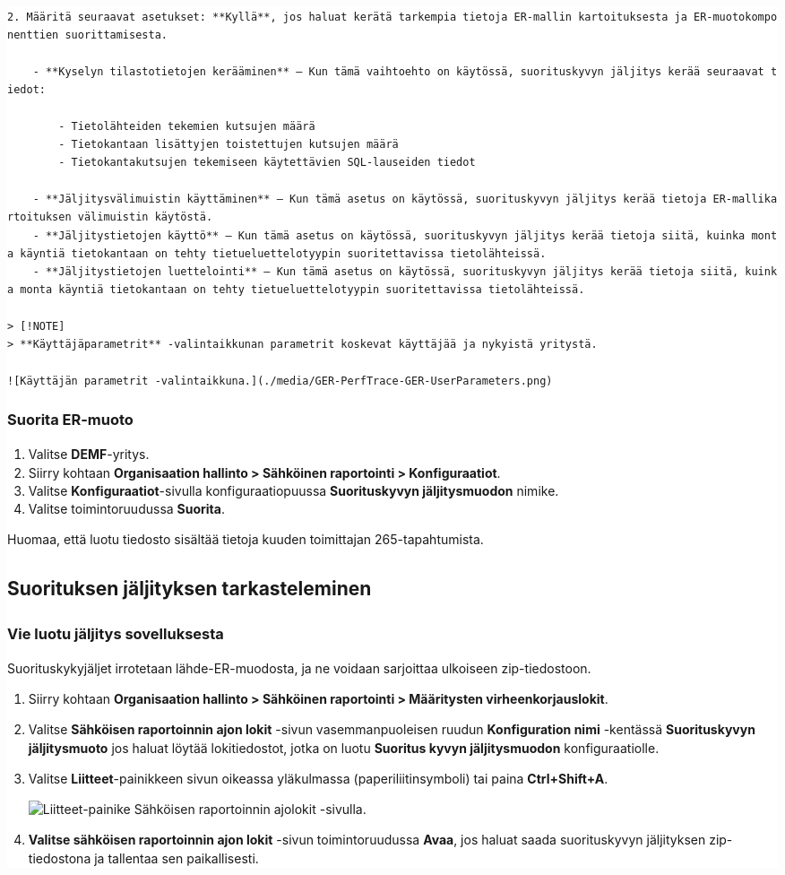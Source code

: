     2. Määritä seuraavat asetukset: **Kyllä**, jos haluat kerätä tarkempia tietoja ER-mallin kartoituksesta ja ER-muotokomponenttien suorittamisesta.

        - **Kyselyn tilastotietojen kerääminen** – Kun tämä vaihtoehto on käytössä, suorituskyvyn jäljitys kerää seuraavat tiedot:

            - Tietolähteiden tekemien kutsujen määrä
            - Tietokantaan lisättyjen toistettujen kutsujen määrä
            - Tietokantakutsujen tekemiseen käytettävien SQL-lauseiden tiedot

        - **Jäljitysvälimuistin käyttäminen** – Kun tämä asetus on käytössä, suorituskyvyn jäljitys kerää tietoja ER-mallikartoituksen välimuistin käytöstä.
        - **Jäljitystietojen käyttö** – Kun tämä asetus on käytössä, suorituskyvyn jäljitys kerää tietoja siitä, kuinka monta käyntiä tietokantaan on tehty tietueluettelotyypin suoritettavissa tietolähteissä.
        - **Jäljitystietojen luettelointi** – Kun tämä asetus on käytössä, suorituskyvyn jäljitys kerää tietoja siitä, kuinka monta käyntiä tietokantaan on tehty tietueluettelotyypin suoritettavissa tietolähteissä.

    > [!NOTE]
    > **Käyttäjäparametrit** -valintaikkunan parametrit koskevat käyttäjää ja nykyistä yritystä.

    ![Käyttäjän parametrit -valintaikkuna.](./media/GER-PerfTrace-GER-UserParameters.png)

### <a name="run-the-er-format"></a><a id='run-format'></a>Suorita ER-muoto

1. Valitse **DEMF**-yritys.
2. Siirry kohtaan **Organisaation hallinto \> Sähköinen raportointi \> Konfiguraatiot**.
3. Valitse **Konfiguraatiot**-sivulla konfiguraatiopuussa **Suorituskyvyn jäljitysmuodon** nimike.
4. Valitse toimintoruudussa **Suorita**.

Huomaa, että luotu tiedosto sisältää tietoja kuuden toimittajan 265-tapahtumista.

## <a name="review-the-execution-trace"></a>Suorituksen jäljityksen tarkasteleminen

### <a name="export-the-generated-trace-from-the-application"></a><a id='export-trace'></a>Vie luotu jäljitys sovelluksesta

Suorituskykyjäljet irrotetaan lähde-ER-muodosta, ja ne voidaan sarjoittaa ulkoiseen zip-tiedostoon.

1. Siirry kohtaan **Organisaation hallinto \> Sähköinen raportointi \> Määritysten virheenkorjauslokit**.
2. Valitse **Sähköisen raportoinnin ajon lokit** -sivun vasemmanpuoleisen ruudun **Konfiguration nimi** -kentässä **Suorituskyvyn jäljitysmuoto** jos haluat löytää lokitiedostot, jotka on luotu **Suoritus kyvyn jäljitysmuodon** konfiguraatiolle.
3. Valitse **Liitteet**-painikkeen sivun oikeassa yläkulmassa (paperiliitinsymboli) tai paina **Ctrl+Shift+A**.

    ![Liitteet-painike Sähköisen raportoinnin ajolokit -sivulla.](./media/GER-PerfTrace-GER-DebugLog.png)

4. **Valitse sähköisen raportoinnin ajon lokit** -sivun toimintoruudussa **Avaa**, jos haluat saada suorituskyvyn jäljityksen zip-tiedostona ja tallentaa sen paikallisesti.
